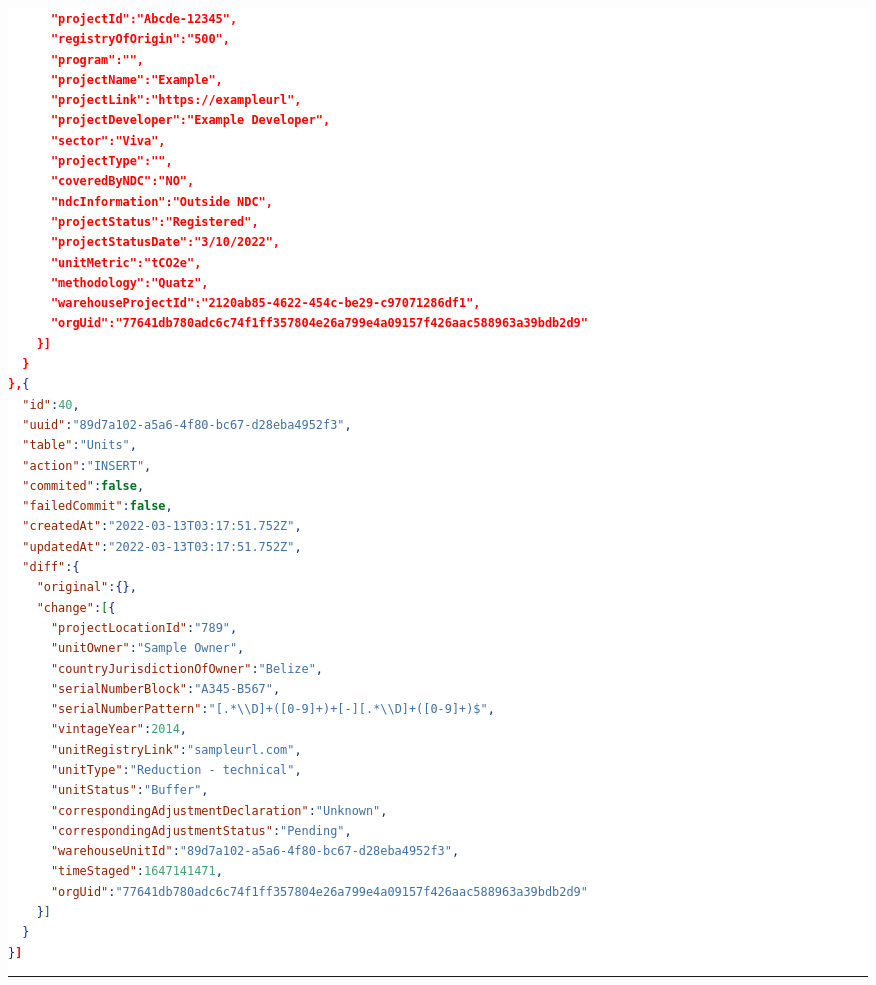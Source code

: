 ```json
      "projectId":"Abcde-12345",
      "registryOfOrigin":"500",
      "program":"",
      "projectName":"Example",
      "projectLink":"https://exampleurl",
      "projectDeveloper":"Example Developer",
      "sector":"Viva",
      "projectType":"",
      "coveredByNDC":"NO",
      "ndcInformation":"Outside NDC",
      "projectStatus":"Registered",
      "projectStatusDate":"3/10/2022",
      "unitMetric":"tCO2e",
      "methodology":"Quatz",
      "warehouseProjectId":"2120ab85-4622-454c-be29-c97071286df1",
      "orgUid":"77641db780adc6c74f1ff357804e26a799e4a09157f426aac588963a39bdb2d9"
    }]
  }
},{
  "id":40,
  "uuid":"89d7a102-a5a6-4f80-bc67-d28eba4952f3",
  "table":"Units",
  "action":"INSERT",
  "commited":false,
  "failedCommit":false,
  "createdAt":"2022-03-13T03:17:51.752Z",
  "updatedAt":"2022-03-13T03:17:51.752Z",
  "diff":{
    "original":{},
    "change":[{
      "projectLocationId":"789",
      "unitOwner":"Sample Owner",
      "countryJurisdictionOfOwner":"Belize",
      "serialNumberBlock":"A345-B567",
      "serialNumberPattern":"[.*\\D]+([0-9]+)+[-][.*\\D]+([0-9]+)$",
      "vintageYear":2014,
      "unitRegistryLink":"sampleurl.com",
      "unitType":"Reduction - technical",
      "unitStatus":"Buffer",
      "correspondingAdjustmentDeclaration":"Unknown",
      "correspondingAdjustmentStatus":"Pending",
      "warehouseUnitId":"89d7a102-a5a6-4f80-bc67-d28eba4952f3",
      "timeStaged":1647141471,
      "orgUid":"77641db780adc6c74f1ff357804e26a799e4a09157f426aac588963a39bdb2d9"
    }]
  }
}]
```

---
